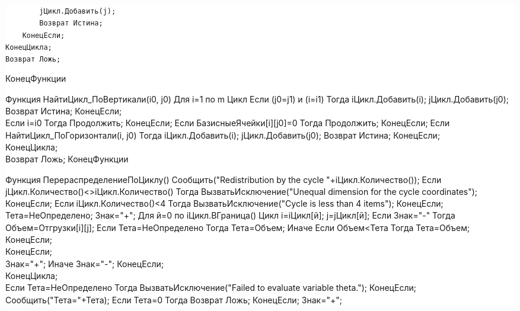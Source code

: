            jЦикл.Добавить(j);
            Возврат Истина;
        КонецЕсли;    
    КонецЦикла;
    Возврат Ложь;
КонецФункции    

Функция НайтиЦикл_ПоВертикали(i0, j0)
    Для i=1 по m Цикл
        Если (j0=j1) и (i=i1) Тогда
                iЦикл.Добавить(i);
                jЦикл.Добавить(j0);
                Возврат Истина;
        КонецЕсли;    
        Если i=i0 Тогда
            Продолжить;
        КонецЕсли;
        Если БазисныеЯчейки[i][j0]=0 Тогда
            Продолжить;
        КонецЕсли;
        Если НайтиЦикл_ПоГоризонтали(i, j0) Тогда
            iЦикл.Добавить(i);
            jЦикл.Добавить(j0);
            Возврат Истина;
        КонецЕсли;    
    КонецЦикла;    
    Возврат Ложь;
КонецФункции

Функция ПерераспределениеПоЦиклу()
    Сообщить("Redistribution by the cycle "+iЦикл.Количество());
    Если jЦикл.Количество()<>iЦикл.Количество() Тогда
        ВызватьИсключение("Unequal dimension for the cycle coordinates");
    КонецЕсли;
    Если iЦикл.Количество()<4 Тогда
        ВызватьИсключение("Cycle is less than 4 items");
    КонецЕсли;    
    Тета=НеОпределено;
    Знак="+";
    Для й=0 по iЦикл.ВГраница() Цикл
        i=iЦикл[й];
        j=jЦикл[й];
        Если Знак="-" Тогда
            Объем=Отгрузки[i][j];
            Если Тета=НеОпределено Тогда
                Тета=Объем;
            Иначе
                Если Объем<Тета Тогда
                    Тета=Объем;
                КонецЕсли;    
            КонецЕсли;    
            Знак="+";
        Иначе
            Знак="-";
        КонецЕсли;    
    КонецЦикла;    
    Если Тета=НеОпределено Тогда
        ВызватьИсключение("Failed to evaluate variable theta.");
    КонецЕсли;
    Сообщить("Тета="+Тета);
    Если Тета=0 Тогда
        Возврат Ложь;
    КонецЕсли;
    Знак="+";